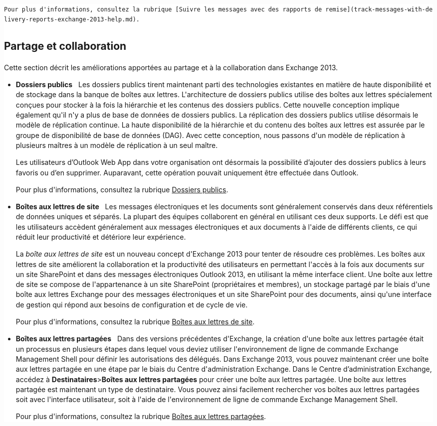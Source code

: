     Pour plus d'informations, consultez la rubrique [Suivre les messages avec des rapports de remise](track-messages-with-delivery-reports-exchange-2013-help.md).

## Partage et collaboration

Cette section décrit les améliorations apportées au partage et à la collaboration dans Exchange 2013.

  - **Dossiers publics**   Les dossiers publics tirent maintenant parti des technologies existantes en matière de haute disponibilité et de stockage dans la banque de boîtes aux lettres. L'architecture de dossiers publics utilise des boîtes aux lettres spécialement conçues pour stocker à la fois la hiérarchie et les contenus des dossiers publics. Cette nouvelle conception implique également qu'il n'y a plus de base de données de dossiers publics. La réplication des dossiers publics utilise désormais le modèle de réplication continue. La haute disponibilité de la hiérarchie et du contenu des boîtes aux lettres est assurée par le groupe de disponibilité de base de données (DAG). Avec cette conception, nous passons d'un modèle de réplication à plusieurs maîtres à un modèle de réplication à un seul maître.
    
    Les utilisateurs d’Outlook Web App dans votre organisation ont désormais la possibilité d’ajouter des dossiers publics à leurs favoris ou d’en supprimer. Auparavant, cette opération pouvait uniquement être effectuée dans Outlook.
    
    Pour plus d'informations, consultez la rubrique [Dossiers publics](public-folders-exchange-2013-help.md).

  - **Boîtes aux lettres de site**   Les messages électroniques et les documents sont généralement conservés dans deux référentiels de données uniques et séparés. La plupart des équipes collaborent en général en utilisant ces deux supports. Le défi est que les utilisateurs accèdent généralement aux messages électroniques et aux documents à l'aide de différents clients, ce qui réduit leur productivité et détériore leur expérience.
    
    La *boîte aux lettres de site* est un nouveau concept d'Exchange 2013 pour tenter de résoudre ces problèmes. Les boîtes aux lettres de site améliorent la collaboration et la productivité des utilisateurs en permettant l'accès à la fois aux documents sur un site SharePoint et dans des messages électroniques Outlook 2013, en utilisant la même interface client. Une boîte aux lettre de site se compose de l'appartenance à un site SharePoint (propriétaires et membres), un stockage partagé par le biais d'une boîte aux lettres Exchange pour des messages électroniques et un site SharePoint pour des documents, ainsi qu'une interface de gestion qui répond aux besoins de configuration et de cycle de vie.
    
    Pour plus d'informations, consultez la rubrique [Boîtes aux lettres de site](site-mailboxes-exchange-2013-help.md).

  - **Boîtes aux lettres partagées**   Dans des versions précédentes d'Exchange, la création d'une boîte aux lettres partagée était un processus en plusieurs étapes dans lequel vous deviez utiliser l'environnement de ligne de commande Exchange Management Shell pour définir les autorisations des délégués. Dans Exchange 2013, vous pouvez maintenant créer une boîte aux lettres partagée en une étape par le biais du Centre d'administration Exchange. Dans le Centre d’administration Exchange, accédez à **Destinataires**\>**Boîtes aux lettres partagées** pour créer une boîte aux lettres partagée. Une boîte aux lettres partagée est maintenant un type de destinataire. Vous pouvez ainsi facilement rechercher vos boîtes aux lettres partagées soit avec l'interface utilisateur, soit à l'aide de l'environnement de ligne de commande Exchange Management Shell.
    
    Pour plus d'informations, consultez la rubrique [Boîtes aux lettres partagées](shared-mailboxes-exchange-2013-help.md).
